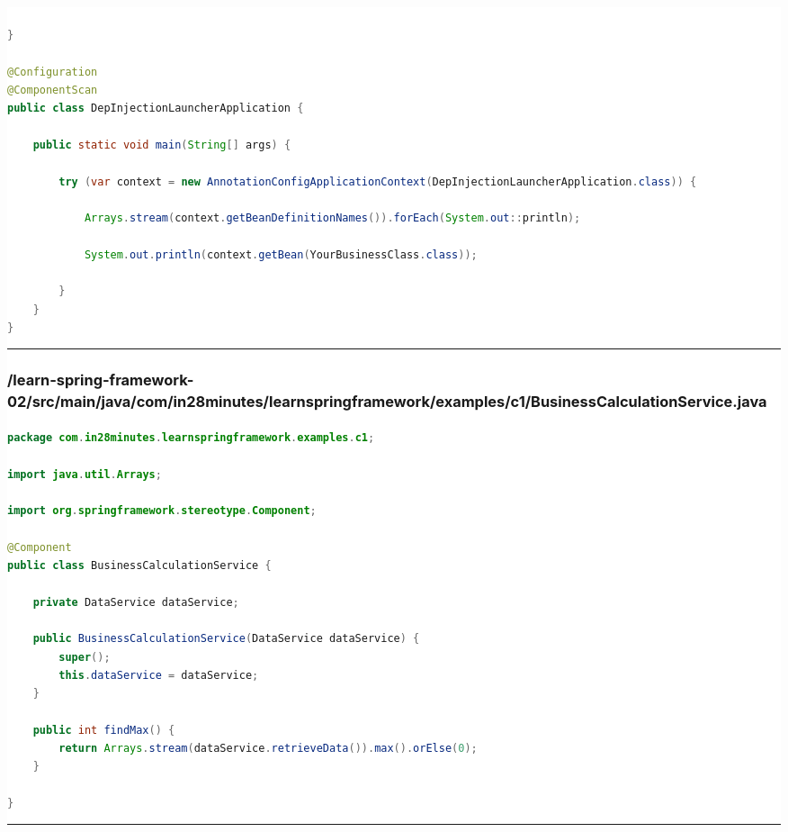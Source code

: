 ```java

}

@Configuration
@ComponentScan
public class DepInjectionLauncherApplication {

	public static void main(String[] args) {

		try (var context = new AnnotationConfigApplicationContext(DepInjectionLauncherApplication.class)) {

			Arrays.stream(context.getBeanDefinitionNames()).forEach(System.out::println);

			System.out.println(context.getBean(YourBusinessClass.class));

		}
	}
}
```
---

### /learn-spring-framework-02/src/main/java/com/in28minutes/learnspringframework/examples/c1/BusinessCalculationService.java

```java
package com.in28minutes.learnspringframework.examples.c1;

import java.util.Arrays;

import org.springframework.stereotype.Component;

@Component
public class BusinessCalculationService {
	
	private DataService dataService;
	
	public BusinessCalculationService(DataService dataService) {
		super();
		this.dataService = dataService;
	}

	public int findMax() {
		return Arrays.stream(dataService.retrieveData()).max().orElse(0);
	}

}
```
---
